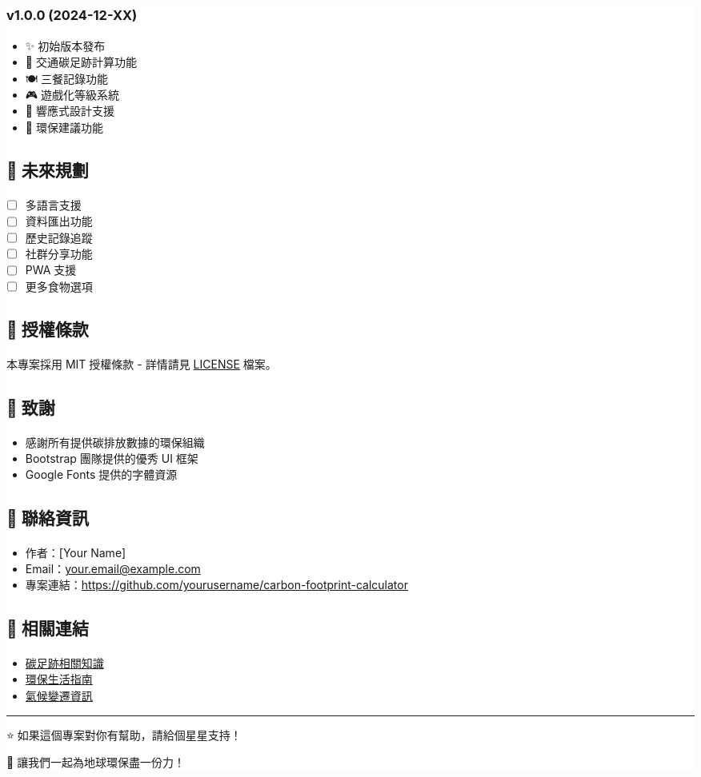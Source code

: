 ### v1.0.0 (2024-12-XX)
- ✨ 初始版本發布
- 🚗 交通碳足跡計算功能
- 🍽️ 三餐記錄功能
- 🎮 遊戲化等級系統
- 📱 響應式設計支援
- 🌟 環保建議功能

## 🚀 未來規劃

- [ ] 多語言支援
- [ ] 資料匯出功能
- [ ] 歷史記錄追蹤
- [ ] 社群分享功能
- [ ] PWA 支援
- [ ] 更多食物選項

## 📄 授權條款

本專案採用 MIT 授權條款 - 詳情請見 [LICENSE](LICENSE) 檔案。

## 🙏 致謝

- 感謝所有提供碳排放數據的環保組織
- Bootstrap 團隊提供的優秀 UI 框架
- Google Fonts 提供的字體資源

## 📧 聯絡資訊

- 作者：[Your Name]
- Email：your.email@example.com
- 專案連結：https://github.com/yourusername/carbon-footprint-calculator

## 🔗 相關連結

- [碳足跡相關知識](https://example.com)
- [環保生活指南](https://example.com)
- [氣候變遷資訊](https://example.com)

---

⭐ 如果這個專案對你有幫助，請給個星星支持！

📢 讓我們一起為地球環保盡一份力！
